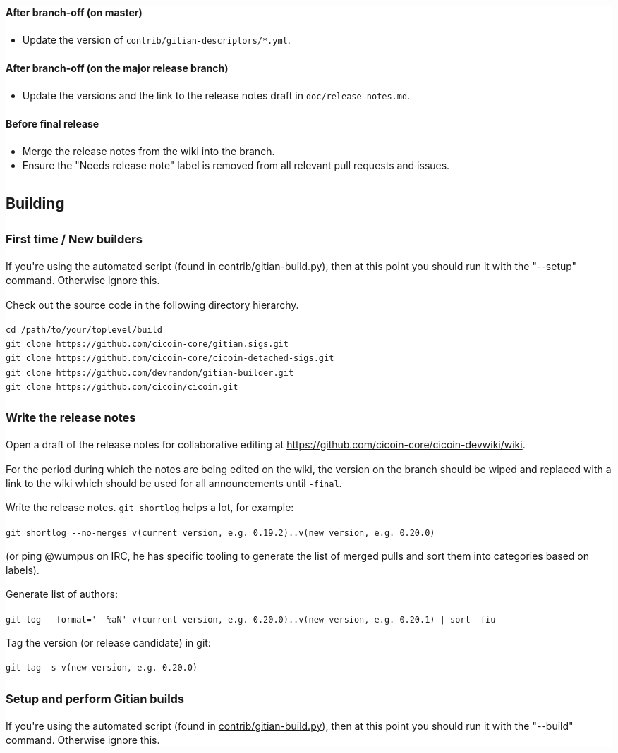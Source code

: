 #### After branch-off (on master)

- Update the version of `contrib/gitian-descriptors/*.yml`.

#### After branch-off (on the major release branch)

- Update the versions and the link to the release notes draft in `doc/release-notes.md`.

#### Before final release

- Merge the release notes from the wiki into the branch.
- Ensure the "Needs release note" label is removed from all relevant pull requests and issues.


## Building

### First time / New builders

If you're using the automated script (found in [contrib/gitian-build.py](/contrib/gitian-build.py)), then at this point you should run it with the "--setup" command. Otherwise ignore this.

Check out the source code in the following directory hierarchy.

    cd /path/to/your/toplevel/build
    git clone https://github.com/cicoin-core/gitian.sigs.git
    git clone https://github.com/cicoin-core/cicoin-detached-sigs.git
    git clone https://github.com/devrandom/gitian-builder.git
    git clone https://github.com/cicoin/cicoin.git

### Write the release notes

Open a draft of the release notes for collaborative editing at https://github.com/cicoin-core/cicoin-devwiki/wiki.

For the period during which the notes are being edited on the wiki, the version on the branch should be wiped and replaced with a link to the wiki which should be used for all announcements until `-final`.

Write the release notes. `git shortlog` helps a lot, for example:

    git shortlog --no-merges v(current version, e.g. 0.19.2)..v(new version, e.g. 0.20.0)

(or ping @wumpus on IRC, he has specific tooling to generate the list of merged pulls
and sort them into categories based on labels).

Generate list of authors:

    git log --format='- %aN' v(current version, e.g. 0.20.0)..v(new version, e.g. 0.20.1) | sort -fiu

Tag the version (or release candidate) in git:

    git tag -s v(new version, e.g. 0.20.0)

### Setup and perform Gitian builds

If you're using the automated script (found in [contrib/gitian-build.py](/contrib/gitian-build.py)), then at this point you should run it with the "--build" command. Otherwise ignore this.
